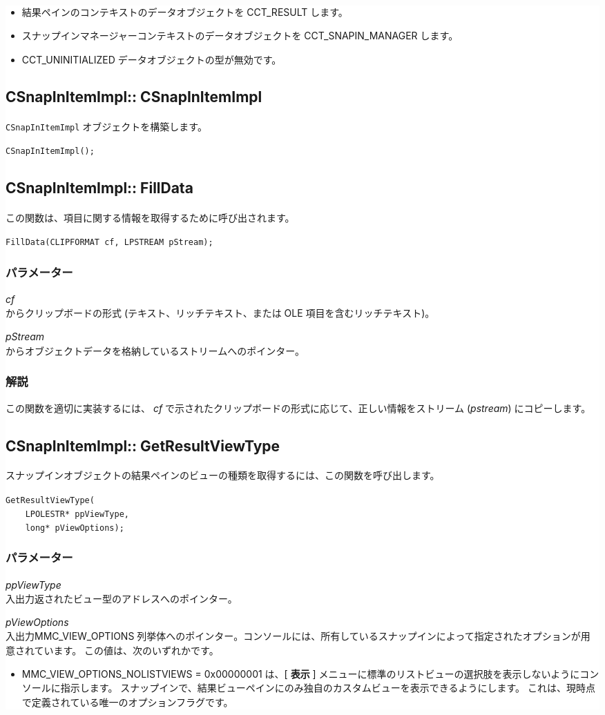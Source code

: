 - 結果ペインのコンテキストのデータオブジェクトを CCT_RESULT します。

- スナップインマネージャーコンテキストのデータオブジェクトを CCT_SNAPIN_MANAGER します。

- CCT_UNINITIALIZED データオブジェクトの型が無効です。

## <a name="csnapinitemimplcsnapinitemimpl"></a><a name="csnapinitemimpl"></a> CSnapInItemImpl:: CSnapInItemImpl

`CSnapInItemImpl` オブジェクトを構築します。

```
CSnapInItemImpl();
```

## <a name="csnapinitemimplfilldata"></a><a name="filldata"></a> CSnapInItemImpl:: FillData

この関数は、項目に関する情報を取得するために呼び出されます。

```
FillData(CLIPFORMAT cf, LPSTREAM pStream);
```

### <a name="parameters"></a>パラメーター

*cf*<br/>
からクリップボードの形式 (テキスト、リッチテキスト、または OLE 項目を含むリッチテキスト)。

*pStream*<br/>
からオブジェクトデータを格納しているストリームへのポインター。

### <a name="remarks"></a>解説

この関数を適切に実装するには、 *cf* で示されたクリップボードの形式に応じて、正しい情報をストリーム (*pstream*) にコピーします。

## <a name="csnapinitemimplgetresultviewtype"></a><a name="getresultviewtype"></a> CSnapInItemImpl:: GetResultViewType

スナップインオブジェクトの結果ペインのビューの種類を取得するには、この関数を呼び出します。

```
GetResultViewType(
    LPOLESTR* ppViewType,
    long* pViewOptions);
```

### <a name="parameters"></a>パラメーター

*ppViewType*<br/>
入出力返されたビュー型のアドレスへのポインター。

*pViewOptions*<br/>
入出力MMC_VIEW_OPTIONS 列挙体へのポインター。コンソールには、所有しているスナップインによって指定されたオプションが用意されています。 この値は、次のいずれかです。

- MMC_VIEW_OPTIONS_NOLISTVIEWS = 0x00000001 は、[ **表示** ] メニューに標準のリストビューの選択肢を表示しないようにコンソールに指示します。 スナップインで、結果ビューペインにのみ独自のカスタムビューを表示できるようにします。 これは、現時点で定義されている唯一のオプションフラグです。
